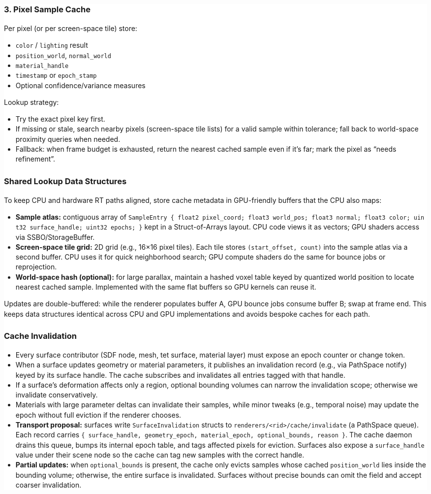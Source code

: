 ### 3. Pixel Sample Cache

Per pixel (or per screen-space tile) store:
- `color` / `lighting` result
- `position_world`, `normal_world`
- `material_handle`
- `timestamp` or `epoch_stamp`
- Optional confidence/variance measures

Lookup strategy:
- Try the exact pixel key first.
- If missing or stale, search nearby pixels (screen-space tile lists) for a valid sample within tolerance; fall back to world-space proximity queries when needed.
- Fallback: when frame budget is exhausted, return the nearest cached sample even if it’s far; mark the pixel as “needs refinement”.

### Shared Lookup Data Structures

To keep CPU and hardware RT paths aligned, store cache metadata in GPU-friendly buffers that the CPU also maps:
- **Sample atlas:** contiguous array of `SampleEntry { float2 pixel_coord; float3 world_pos; float3 normal; float3 color; uint32 surface_handle; uint32 epochs; }` kept in a Struct-of-Arrays layout. CPU code views it as vectors; GPU shaders access via SSBO/StorageBuffer.
- **Screen-space tile grid:** 2D grid (e.g., 16×16 pixel tiles). Each tile stores `(start_offset, count)` into the sample atlas via a second buffer. CPU uses it for quick neighborhood search; GPU compute shaders do the same for bounce jobs or reprojection.
- **World-space hash (optional):** for large parallax, maintain a hashed voxel table keyed by quantized world position to locate nearest cached sample. Implemented with the same flat buffers so GPU kernels can reuse it.

Updates are double-buffered: while the renderer populates buffer A, GPU bounce jobs consume buffer B; swap at frame end. This keeps data structures identical across CPU and GPU implementations and avoids bespoke caches for each path.

### Cache Invalidation

- Every surface contributor (SDF node, mesh, tet surface, material layer) must expose an epoch counter or change token.
- When a surface updates geometry or material parameters, it publishes an invalidation record (e.g., via PathSpace notify) keyed by its surface handle. The cache subscribes and invalidates all entries tagged with that handle.
- If a surface’s deformation affects only a region, optional bounding volumes can narrow the invalidation scope; otherwise we invalidate conservatively.
- Materials with large parameter deltas can invalidate their samples, while minor tweaks (e.g., temporal noise) may update the epoch without full eviction if the renderer chooses.
- **Transport proposal:** surfaces write `SurfaceInvalidation` structs to `renderers/<rid>/cache/invalidate` (a PathSpace queue). Each record carries `{ surface_handle, geometry_epoch, material_epoch, optional_bounds, reason }`. The cache daemon drains this queue, bumps its internal epoch table, and tags affected pixels for eviction. Surfaces also expose a `surface_handle` value under their scene node so the cache can tag new samples with the correct handle.
- **Partial updates:** when `optional_bounds` is present, the cache only evicts samples whose cached `position_world` lies inside the bounding volume; otherwise, the entire surface is invalidated. Surfaces without precise bounds can omit the field and accept coarser invalidation.
